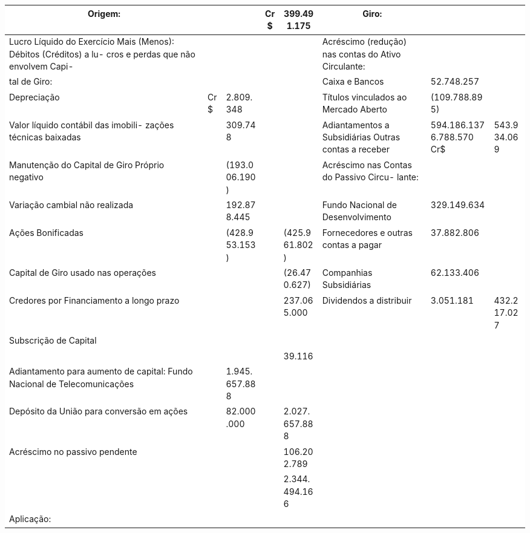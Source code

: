 | Origem:                                                                                                |       |                                                    | Cr$      | 399.491.175              | Giro:                                                |                                      |                 |
|--------------------------------------------------------------------------------------------------------|-------|----------------------------------------------------|----------|--------------------------|------------------------------------------------------|--------------------------------------|-----------------|
| Lucro Líquido do Exercício Mais (Menos): Débitos (Créditos) a lu- cros e perdas que não envolvem Capi- |       |                                                    |          |                          | Acréscimo (redução) nas contas do Ativo Circulante:  |                                      |                 |
| tal de Giro:                                                                                           |       |                                                    |          |                          | Caixa e Bancos                                       | 52.748.257                           |                 |
| Depreciação                                                                                            | Cr$   | 2.809.348                                          |          |                          | Títulos vinculados ao Mercado Aberto                 | (109.788.895)                        |                 |
| Valor líquido contábil das imobili- zações técnicas baixadas                                           |       | 309.748                                            |          |                          | Adiantamentos a Subsidiárias Outras contas a receber | 594.186.137 6.788.570 Cr$            | 543.934.069     |
| Manutenção do Capital de Giro Próprio negativo                                                         |       | (193.006.190)                                      |          |                          | Acréscimo nas Contas do Passivo Circu- lante:        |                                      |                 |
| Variação cambial não realizada                                                                         |       | 192.878.445                                        |          |                          | Fundo Nacional de Desenvolvimento                    | 329.149.634                          |                 |
| Ações Bonificadas                                                                                      |       | (428.953.153)                                      |          | (425.961.802)            | Fornecedores e outras contas a pagar                 | 37.882.806                           |                 |
| Capital de Giro usado nas operações                                                                    |       |                                                    |          | (26.470.627)             | Companhias Subsidiárias                              | 62.133.406                           |                 |
| Credores por Financiamento a longo prazo                                                               |       |                                                    |          | 237.065.000              | Dividendos a distribuir                              | 3.051.181                            | 432.217.027     |
| Subscrição de Capital                                                                                  |       |                                                    |          |                          |                                                      |                                      |                 |
|                                                                                                        |       |                                                    |          | 39.116                   |                                                      |                                      |                 |
| Adiantamento para aumento de capital: Fundo Nacional de Telecomunicações                               |       | 1.945.657.888                                      |          |                          |                                                      |                                      |                 |
| Depósito da União para conversão em ações                                                              |       | 82.000.000                                         |          | 2.027.657.888            |                                                      |                                      |                 |
| Acréscimo no passivo pendente                                                                          |       |                                                    |          | 106.202.789              |                                                      |                                      |                 |
|                                                                                                        |       |                                                    |          | 2.344.494.166            |                                                      |                                      |                 |
| Aplicação:                                                                                             |       |                                                    |          |                          |                                                      |                                      |                 |